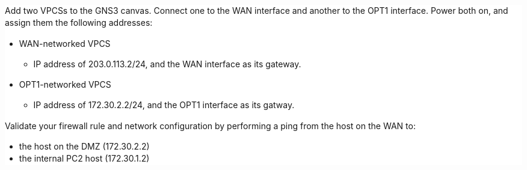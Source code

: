 Add two VPCSs to the GNS3 canvas. Connect one to the WAN interface and another to the OPT1 interface. Power both on, and assign them the following addresses:  
  

- WAN-networked VPCS
    - IP address of 203.0.113.2/24, and the WAN interface as its gateway.  
          
        

- OPT1-networked VPCS
    - IP address of 172.30.2.2/24, and the OPT1 interface as its gatway.  
          
        

Validate your firewall rule and network configuration by performing a ping from the host on the WAN to:  
  

- the host on the DMZ (172.30.2.2)
- the internal PC2 host (172.30.1.2)




